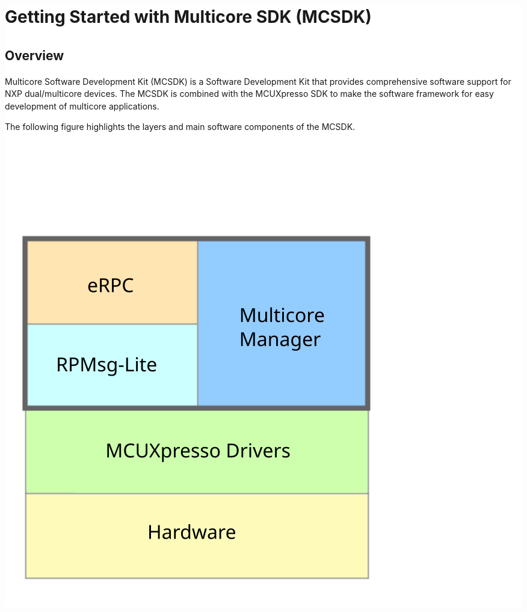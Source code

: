 # Getting Started with Multicore SDK (MCSDK)

## Overview

Multicore Software Development Kit (MCSDK) is a Software Development Kit that provides comprehensive software support for NXP dual/multicore devices. The MCSDK is combined with the MCUXpresso SDK to make the software framework for easy development of multicore applications.

The following figure highlights the layers and main software components of the MCSDK.

![](images/mcsdk_layers.svg "MCSDK layers")
